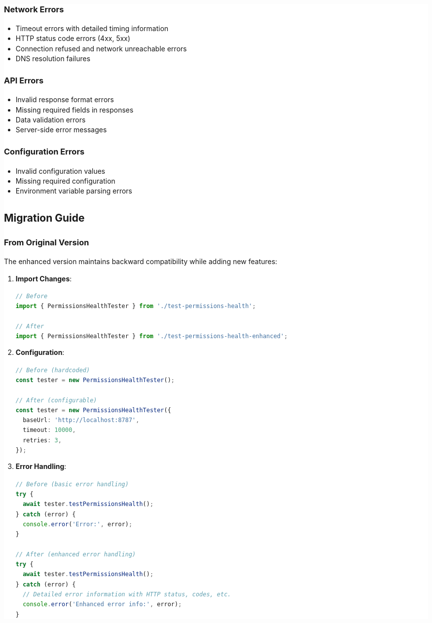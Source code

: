 ### Network Errors

- Timeout errors with detailed timing information
- HTTP status code errors (4xx, 5xx)
- Connection refused and network unreachable errors
- DNS resolution failures

### API Errors

- Invalid response format errors
- Missing required fields in responses
- Data validation errors
- Server-side error messages

### Configuration Errors

- Invalid configuration values
- Missing required configuration
- Environment variable parsing errors

## Migration Guide

### From Original Version

The enhanced version maintains backward compatibility while adding new features:

1. **Import Changes**:

   ```typescript
   // Before
   import { PermissionsHealthTester } from './test-permissions-health';

   // After
   import { PermissionsHealthTester } from './test-permissions-health-enhanced';
   ```

2. **Configuration**:

   ```typescript
   // Before (hardcoded)
   const tester = new PermissionsHealthTester();

   // After (configurable)
   const tester = new PermissionsHealthTester({
     baseUrl: 'http://localhost:8787',
     timeout: 10000,
     retries: 3,
   });
   ```

3. **Error Handling**:

   ```typescript
   // Before (basic error handling)
   try {
     await tester.testPermissionsHealth();
   } catch (error) {
     console.error('Error:', error);
   }

   // After (enhanced error handling)
   try {
     await tester.testPermissionsHealth();
   } catch (error) {
     // Detailed error information with HTTP status, codes, etc.
     console.error('Enhanced error info:', error);
   }
   ```